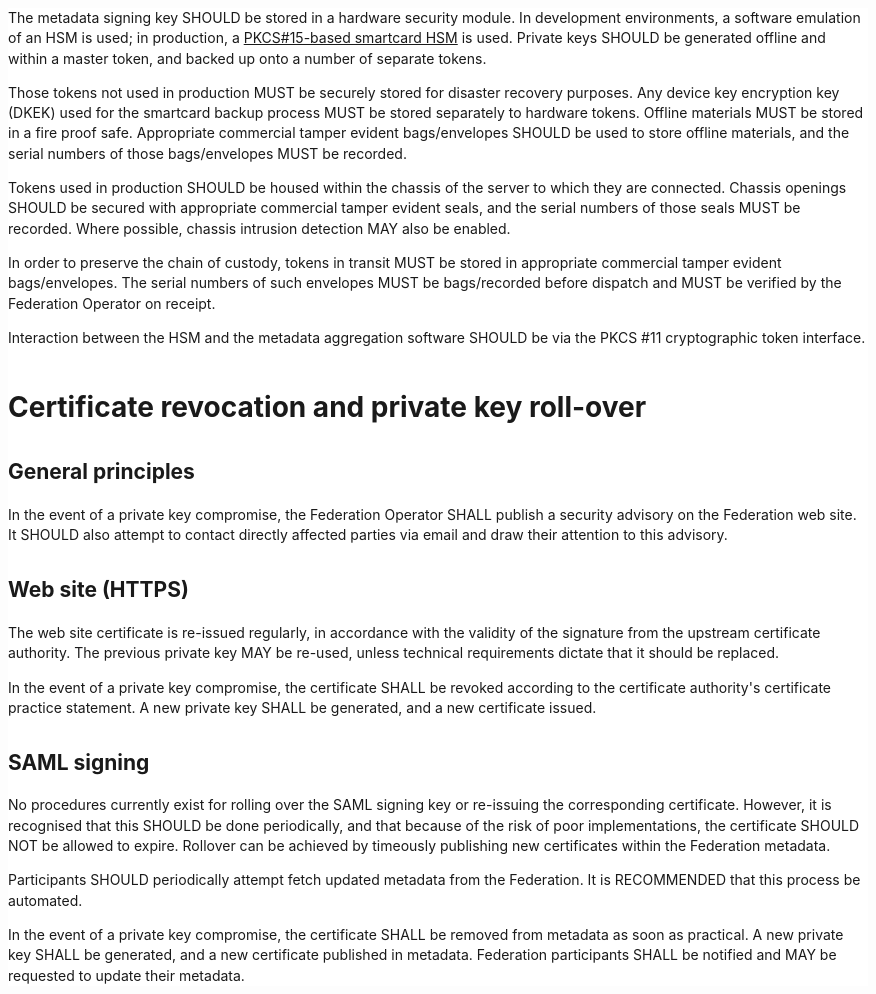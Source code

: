 The metadata signing key SHOULD be stored in a hardware security module. In development environments, a software emulation of an HSM is used; in production, a [PKCS#15-based smartcard HSM](https://www.nitrokey.com/#comparison) is used. Private keys SHOULD be generated offline and within a master token, and backed up onto a number of separate tokens.

Those tokens not used in production MUST be securely stored for disaster recovery purposes. Any device key encryption key (DKEK) used for the smartcard backup process MUST be stored separately to hardware tokens. Offline materials MUST be stored in a fire proof safe. Appropriate commercial tamper evident bags/envelopes SHOULD be used to store offline materials, and the serial numbers of those bags/envelopes MUST be recorded.

Tokens used in production SHOULD be housed within the chassis of the server to which they are connected. Chassis openings SHOULD be secured with appropriate commercial tamper evident seals, and the serial numbers of those seals MUST be recorded. Where possible, chassis intrusion detection MAY also be enabled.

In order to preserve the chain of custody, tokens in transit MUST be stored in appropriate commercial tamper evident bags/envelopes. The serial numbers of such envelopes MUST be bags/recorded before dispatch and MUST be verified by the Federation Operator on receipt.

Interaction between the HSM and the metadata aggregation software SHOULD be via the PKCS #11 cryptographic token interface.

# Certificate revocation and private key roll-over

## General principles

In the event of a private key compromise, the Federation Operator SHALL publish a security advisory on the Federation web site. It SHOULD also attempt to contact directly affected parties via email and draw their attention to this advisory.

## Web site (HTTPS)

The web site certificate is re-issued regularly, in accordance with the validity of the signature from the upstream certificate authority. The previous private key MAY be re-used, unless technical requirements dictate that it should be replaced.

In the event of a private key compromise, the certificate SHALL be revoked according to the certificate authority's certificate practice statement. A new private key SHALL be generated, and a new certificate issued.

## SAML signing

No procedures currently exist for rolling over the SAML signing key or re-issuing the corresponding certificate. However, it is recognised that this SHOULD be done periodically, and that because of the risk of poor implementations, the certificate SHOULD NOT be allowed to expire. Rollover can be achieved by timeously publishing new certificates within the Federation metadata.

Participants SHOULD periodically attempt fetch updated metadata from the Federation. It is RECOMMENDED that this process be automated.

In the event of a private key compromise, the certificate SHALL be removed from metadata as soon as practical. A new private key SHALL be generated, and a new certificate published in metadata. Federation participants SHALL be notified and MAY be requested to update their metadata.
